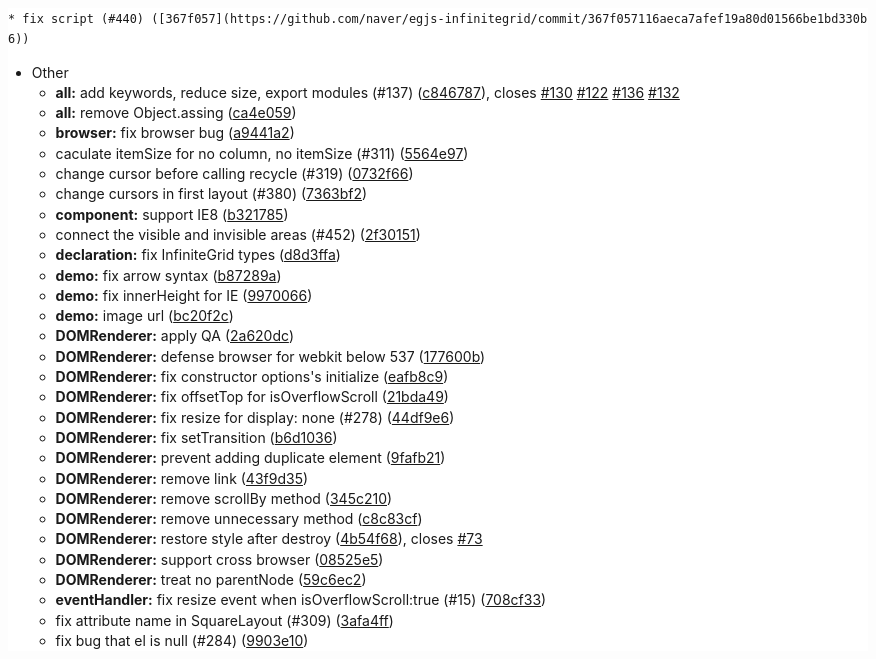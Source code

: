     * fix script (#440) ([367f057](https://github.com/naver/egjs-infinitegrid/commit/367f057116aeca7afef19a80d01566be1bd330b6))
* Other
    * **all:** add keywords, reduce size, export modules (#137) ([c846787](https://github.com/naver/egjs-infinitegrid/commit/c84678772b34b191c26f61369f66a77b0752387b)), closes [#130](https://github.com/naver/egjs-infinitegrid/issues/130) [#122](https://github.com/naver/egjs-infinitegrid/issues/122) [#136](https://github.com/naver/egjs-infinitegrid/issues/136) [#132](https://github.com/naver/egjs-infinitegrid/issues/132)
    * **all:** remove Object.assing ([ca4e059](https://github.com/naver/egjs-infinitegrid/commit/ca4e059bc758edea73f026e180a778acb399da86))
    * **browser:** fix browser bug ([a9441a2](https://github.com/naver/egjs-infinitegrid/commit/a9441a2edb65f80cb3677bf693a401226423e255))
    * caculate itemSize for no column, no itemSize (#311) ([5564e97](https://github.com/naver/egjs-infinitegrid/commit/5564e9754e31a65b8c571642376cb09927298b15))
    * change cursor before calling recycle (#319) ([0732f66](https://github.com/naver/egjs-infinitegrid/commit/0732f661cdd7a01ee80f8b56779252080c7a4ca2))
    * change cursors in first layout (#380) ([7363bf2](https://github.com/naver/egjs-infinitegrid/commit/7363bf28d2dfd66472314ee7d6f16904eba3bbad))
    * **component:** support IE8 ([b321785](https://github.com/naver/egjs-infinitegrid/commit/b321785bd171ef3f0067407f670d45818c3fd2a2))
    * connect the visible and invisible areas (#452) ([2f30151](https://github.com/naver/egjs-infinitegrid/commit/2f30151a29bba0abce6999688dfd7c18026ad882))
    * **declaration:** fix InfiniteGrid types ([d8d3ffa](https://github.com/naver/egjs-infinitegrid/commit/d8d3ffac7afc7ebed7c64185810a813b6471c6cd))
    * **demo:** fix arrow syntax ([b87289a](https://github.com/naver/egjs-infinitegrid/commit/b87289afb92501410070bfbb04dded4aecde2bb0))
    * **demo:** fix innerHeight for IE ([9970066](https://github.com/naver/egjs-infinitegrid/commit/997006696cccdfa0ac1a4a6542899b5ebfa46c13))
    * **demo:** image url ([bc20f2c](https://github.com/naver/egjs-infinitegrid/commit/bc20f2c2070c10bd9f74c0081f4022890d7b89e5))
    * **DOMRenderer:** apply QA ([2a620dc](https://github.com/naver/egjs-infinitegrid/commit/2a620dc2795975832873ba52215b3026a861b888))
    * **DOMRenderer:** defense browser for webkit below 537 ([177600b](https://github.com/naver/egjs-infinitegrid/commit/177600be476aa030d6ddb058a4b297d7583d577e))
    * **DOMRenderer:** fix constructor options's initialize ([eafb8c9](https://github.com/naver/egjs-infinitegrid/commit/eafb8c9e33a9cb3ee304ade0a27f1d9e089bd824))
    * **DOMRenderer:** fix offsetTop for isOverflowScroll ([21bda49](https://github.com/naver/egjs-infinitegrid/commit/21bda49e1588192670f7176238a929b834e70e4e))
    * **DOMRenderer:** fix resize for display: none (#278) ([44df9e6](https://github.com/naver/egjs-infinitegrid/commit/44df9e67f20bab002750e7773f1522b4a27c85fe))
    * **DOMRenderer:** fix setTransition ([b6d1036](https://github.com/naver/egjs-infinitegrid/commit/b6d10361e267f5bc5739f4b24d8fb26a6c1fc2cc))
    * **DOMRenderer:** prevent adding duplicate element ([9fafb21](https://github.com/naver/egjs-infinitegrid/commit/9fafb211db2f466aeb3b3c2e44eca22e106d2a79))
    * **DOMRenderer:** remove link ([43f9d35](https://github.com/naver/egjs-infinitegrid/commit/43f9d35d9d7ea9212b19d249d3abe3a7c3a105c6))
    * **DOMRenderer:** remove scrollBy method ([345c210](https://github.com/naver/egjs-infinitegrid/commit/345c21020b8647474d4259c6290dc7243e5991cb))
    * **DOMRenderer:** remove unnecessary method ([c8c83cf](https://github.com/naver/egjs-infinitegrid/commit/c8c83cf1d5efbe6c5af9c09b9f5c6b5a40365424))
    * **DOMRenderer:** restore style after destroy ([4b54f68](https://github.com/naver/egjs-infinitegrid/commit/4b54f689e61debbc65353a764eaea4dc7ac57893)), closes [#73](https://github.com/naver/egjs-infinitegrid/issues/73)
    * **DOMRenderer:** support cross browser ([08525e5](https://github.com/naver/egjs-infinitegrid/commit/08525e51daa14fc324ed106126c48958d70bd2c2))
    * **DOMRenderer:** treat no parentNode ([59c6ec2](https://github.com/naver/egjs-infinitegrid/commit/59c6ec23aff5630d5b81692e04681567b8e607f7))
    * **eventHandler:** fix resize event when isOverflowScroll:true (#15) ([708cf33](https://github.com/naver/egjs-infinitegrid/commit/708cf337ab9c17cbc7230573ccf4d36e8cd5df14))
    * fix attribute name in SquareLayout (#309) ([3afa4ff](https://github.com/naver/egjs-infinitegrid/commit/3afa4ff3140520519f49848a3dab97c430daf661))
    * fix bug that el is null (#284) ([9903e10](https://github.com/naver/egjs-infinitegrid/commit/9903e10eef7110dcc4b15c9ec5b4a0232ab46247))